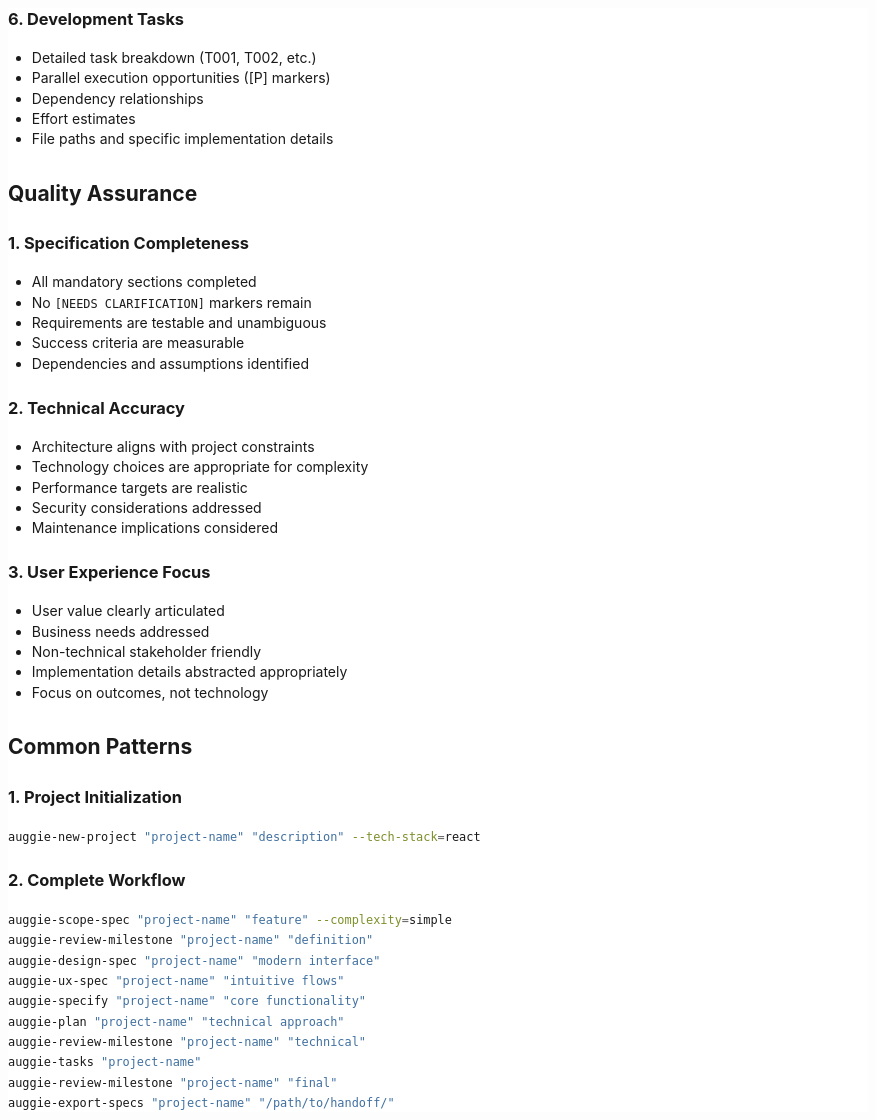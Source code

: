 ### 6. Development Tasks
- Detailed task breakdown (T001, T002, etc.)
- Parallel execution opportunities ([P] markers)
- Dependency relationships
- Effort estimates
- File paths and specific implementation details

## Quality Assurance

### 1. Specification Completeness
- All mandatory sections completed
- No `[NEEDS CLARIFICATION]` markers remain
- Requirements are testable and unambiguous
- Success criteria are measurable
- Dependencies and assumptions identified

### 2. Technical Accuracy
- Architecture aligns with project constraints
- Technology choices are appropriate for complexity
- Performance targets are realistic
- Security considerations addressed
- Maintenance implications considered

### 3. User Experience Focus
- User value clearly articulated
- Business needs addressed
- Non-technical stakeholder friendly
- Implementation details abstracted appropriately
- Focus on outcomes, not technology

## Common Patterns

### 1. Project Initialization
```bash
auggie-new-project "project-name" "description" --tech-stack=react
```

### 2. Complete Workflow
```bash
auggie-scope-spec "project-name" "feature" --complexity=simple
auggie-review-milestone "project-name" "definition"
auggie-design-spec "project-name" "modern interface"
auggie-ux-spec "project-name" "intuitive flows"
auggie-specify "project-name" "core functionality"
auggie-plan "project-name" "technical approach"
auggie-review-milestone "project-name" "technical"
auggie-tasks "project-name"
auggie-review-milestone "project-name" "final"
auggie-export-specs "project-name" "/path/to/handoff/"
```
